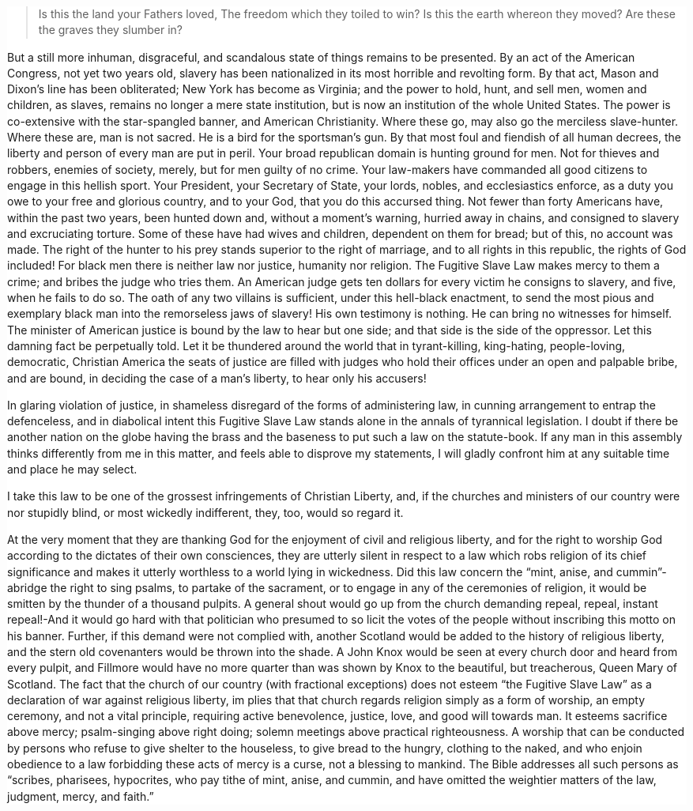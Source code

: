 > Is this the land your Fathers loved,
> The freedom which they toiled to win?
> Is this the earth whereon they moved?
> Are these the graves they slumber in?

But a still more inhuman, disgraceful, and scandalous state of things remains to be presented. By an act of the American Congress, not yet two years old, slavery has been nationalized in its most horrible and revolting form. By that act, Mason and Dixon’s line has been obliterated; New York has become as Virginia; and the power to hold, hunt, and sell men, women and children, as slaves, remains no longer a mere state institution, but is now an institution of the whole United States. The power is co-extensive with the star-spangled banner, and American Christianity. Where these go, may also go the merciless slave-hunter. Where these are, man is not sacred. He is a bird for the sportsman’s gun. By that most foul and fiendish of all human decrees, the liberty and person of every man are put in peril. Your broad republican domain is hunting ground for men. Not for thieves and robbers, enemies of society, merely, but for men guilty of no crime. Your law-makers have commanded all good citizens to engage in this hellish sport. Your President, your Secretary of State, your lords, nobles, and ecclesiastics enforce, as a duty you owe to your free and glorious country, and to your God, that you do this accursed thing. Not fewer than forty Americans have, within the past two years, been hunted down and, without a moment’s warning, hurried away in chains, and consigned to slavery and excruciating torture. Some of these have had wives and children, dependent on them for bread; but of this, no account was made. The right of the hunter to his prey stands superior to the right of marriage, and to all rights in this republic, the rights of God included! For black men there is neither law nor justice, humanity nor religion. The Fugitive Slave Law makes mercy to them a crime; and bribes the judge who tries them. An American judge gets ten dollars for every victim he consigns to slavery, and five, when he fails to do so. The oath of any two villains is sufficient, under this hell-black enactment, to send the most pious and exemplary black man into the remorseless jaws of slavery! His own testimony is nothing. He can bring no witnesses for himself. The minister of American justice is bound by the law to hear but one side; and that side is the side of the oppressor. Let this damning fact be perpetually told. Let it be thundered around the world that in tyrant-killing, king-hating, people-loving, democratic, Christian America the seats of justice are filled with judges who hold their offices under an open and palpable bribe, and are bound, in deciding the case of a man’s liberty, to hear only his accusers!

In glaring violation of justice, in shameless disregard of the forms of administering law, in cunning arrangement to entrap the defenceless, and in diabolical intent this Fugitive Slave Law stands alone in the annals of tyrannical legislation. I doubt if there be another nation on the globe having the brass and the baseness to put such a law on the statute-book. If any man in this assembly thinks differently from me in this matter, and feels able to disprove my statements, I will gladly confront him at any suitable time and place he may select.

I take this law to be one of the grossest infringements of Christian Liberty, and, if the churches and ministers of our country were nor stupidly blind, or most wickedly indifferent, they, too, would so regard it.

At the very moment that they are thanking God for the enjoyment of civil and religious liberty, and for the right to worship God according to the dictates of their own consciences, they are utterly silent in respect to a law which robs religion of its chief significance and makes it utterly worthless to a world lying in wickedness. Did this law concern the “mint, anise, and cummin”-abridge the right to sing psalms, to partake of the sacrament, or to engage in any of the ceremonies of religion, it would be smitten by the thunder of a thousand pulpits. A general shout would go up from the church demanding repeal, repeal, instant repeal!-And it would go hard with that politician who presumed to so licit the votes of the people without inscribing this motto on his banner. Further, if this demand were not complied with, another Scotland would be added to the history of religious liberty, and the stern old covenanters would be thrown into the shade. A John Knox would be seen at every church door and heard from every pulpit, and Fillmore would have no more quarter than was shown by Knox to the beautiful, but treacherous, Queen Mary of Scotland. The fact that the church of our country (with fractional exceptions) does not esteem “the Fugitive Slave Law” as a declaration of war against religious liberty, im plies that that church regards religion simply as a form of worship, an empty ceremony, and not a vital principle, requiring active benevolence, justice, love, and good will towards man. It esteems sacrifice above mercy; psalm-singing above right doing; solemn meetings above practical righteousness. A worship that can be conducted by persons who refuse to give shelter to the houseless, to give bread to the hungry, clothing to the naked, and who enjoin obedience to a law forbidding these acts of mercy is a curse, not a blessing to mankind. The Bible addresses all such persons as “scribes, pharisees, hypocrites, who pay tithe of mint, anise, and cummin, and have omitted the weightier matters of the law, judgment, mercy, and faith.”
